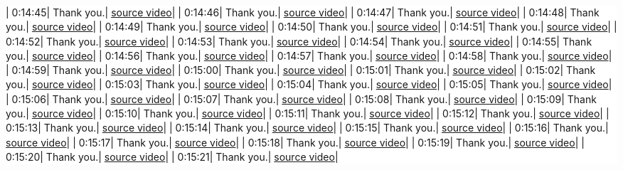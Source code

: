 | 0:14:45| Thank you.| [source video](https://archive.org/details/school-board-264-200812?start=885)|
| 0:14:46| Thank you.| [source video](https://archive.org/details/school-board-264-200812?start=886)|
| 0:14:47| Thank you.| [source video](https://archive.org/details/school-board-264-200812?start=887)|
| 0:14:48| Thank you.| [source video](https://archive.org/details/school-board-264-200812?start=888)|
| 0:14:49| Thank you.| [source video](https://archive.org/details/school-board-264-200812?start=889)|
| 0:14:50| Thank you.| [source video](https://archive.org/details/school-board-264-200812?start=890)|
| 0:14:51| Thank you.| [source video](https://archive.org/details/school-board-264-200812?start=891)|
| 0:14:52| Thank you.| [source video](https://archive.org/details/school-board-264-200812?start=892)|
| 0:14:53| Thank you.| [source video](https://archive.org/details/school-board-264-200812?start=893)|
| 0:14:54| Thank you.| [source video](https://archive.org/details/school-board-264-200812?start=894)|
| 0:14:55| Thank you.| [source video](https://archive.org/details/school-board-264-200812?start=895)|
| 0:14:56| Thank you.| [source video](https://archive.org/details/school-board-264-200812?start=896)|
| 0:14:57| Thank you.| [source video](https://archive.org/details/school-board-264-200812?start=897)|
| 0:14:58| Thank you.| [source video](https://archive.org/details/school-board-264-200812?start=898)|
| 0:14:59| Thank you.| [source video](https://archive.org/details/school-board-264-200812?start=899)|
| 0:15:00| Thank you.| [source video](https://archive.org/details/school-board-264-200812?start=900)|
| 0:15:01| Thank you.| [source video](https://archive.org/details/school-board-264-200812?start=901)|
| 0:15:02| Thank you.| [source video](https://archive.org/details/school-board-264-200812?start=902)|
| 0:15:03| Thank you.| [source video](https://archive.org/details/school-board-264-200812?start=903)|
| 0:15:04| Thank you.| [source video](https://archive.org/details/school-board-264-200812?start=904)|
| 0:15:05| Thank you.| [source video](https://archive.org/details/school-board-264-200812?start=905)|
| 0:15:06| Thank you.| [source video](https://archive.org/details/school-board-264-200812?start=906)|
| 0:15:07| Thank you.| [source video](https://archive.org/details/school-board-264-200812?start=907)|
| 0:15:08| Thank you.| [source video](https://archive.org/details/school-board-264-200812?start=908)|
| 0:15:09| Thank you.| [source video](https://archive.org/details/school-board-264-200812?start=909)|
| 0:15:10| Thank you.| [source video](https://archive.org/details/school-board-264-200812?start=910)|
| 0:15:11| Thank you.| [source video](https://archive.org/details/school-board-264-200812?start=911)|
| 0:15:12| Thank you.| [source video](https://archive.org/details/school-board-264-200812?start=912)|
| 0:15:13| Thank you.| [source video](https://archive.org/details/school-board-264-200812?start=913)|
| 0:15:14| Thank you.| [source video](https://archive.org/details/school-board-264-200812?start=914)|
| 0:15:15| Thank you.| [source video](https://archive.org/details/school-board-264-200812?start=915)|
| 0:15:16| Thank you.| [source video](https://archive.org/details/school-board-264-200812?start=916)|
| 0:15:17| Thank you.| [source video](https://archive.org/details/school-board-264-200812?start=917)|
| 0:15:18| Thank you.| [source video](https://archive.org/details/school-board-264-200812?start=918)|
| 0:15:19| Thank you.| [source video](https://archive.org/details/school-board-264-200812?start=919)|
| 0:15:20| Thank you.| [source video](https://archive.org/details/school-board-264-200812?start=920)|
| 0:15:21| Thank you.| [source video](https://archive.org/details/school-board-264-200812?start=921)|